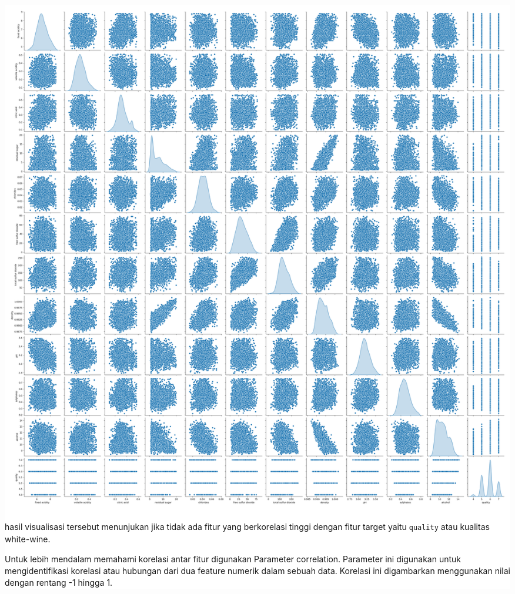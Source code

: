![Pairplot](assets/pairplot.png)

hasil visualisasi tersebut menunjukan jika tidak ada fitur yang berkorelasi tinggi dengan fitur target yaitu `quality` atau kualitas white-wine.

Untuk lebih mendalam memahami korelasi antar fitur digunakan Parameter correlation. Parameter ini digunakan untuk mengidentifikasi korelasi atau hubungan dari dua feature numerik dalam sebuah data. Korelasi ini digambarkan menggunakan nilai dengan rentang -1 hingga 1.
